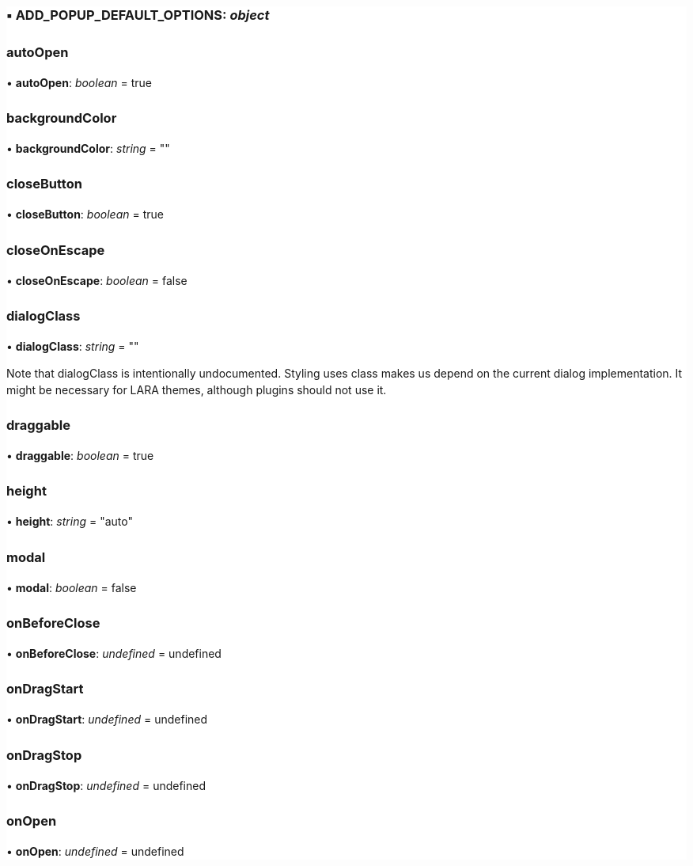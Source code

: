 ### ▪ **ADD_POPUP_DEFAULT_OPTIONS**: *object*

###  autoOpen

• **autoOpen**: *boolean* = true

###  backgroundColor

• **backgroundColor**: *string* = ""

###  closeButton

• **closeButton**: *boolean* = true

###  closeOnEscape

• **closeOnEscape**: *boolean* = false

###  dialogClass

• **dialogClass**: *string* = ""

Note that dialogClass is intentionally undocumented. Styling uses class makes us depend on the
current dialog implementation. It might be necessary for LARA themes, although plugins should not use it.

###  draggable

• **draggable**: *boolean* = true

###  height

• **height**: *string* = "auto"

###  modal

• **modal**: *boolean* = false

###  onBeforeClose

• **onBeforeClose**: *undefined* = undefined

###  onDragStart

• **onDragStart**: *undefined* = undefined

###  onDragStop

• **onDragStop**: *undefined* = undefined

###  onOpen

• **onOpen**: *undefined* = undefined
